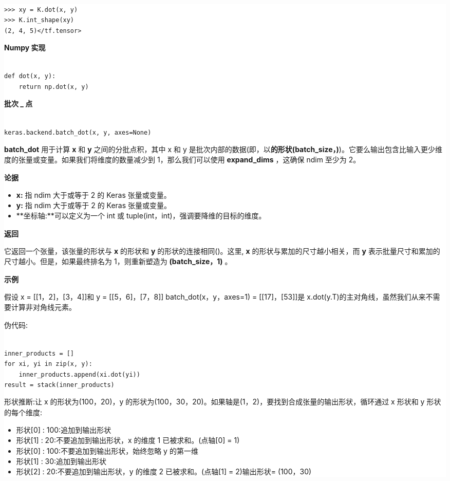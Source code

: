 ```
>>> xy = K.dot(x, y)
>>> K.int_shape(xy)
(2, 4, 5)</tf.tensor> 
```

**Numpy 实现**

```

def dot(x, y):
    return np.dot(x, y)

```

**批次 _ 点**

```

keras.backend.batch_dot(x, y, axes=None)

```

**batch_dot** 用于计算 **x** 和 **y** 之间的分批点积，其中 x 和 y 是批次内部的数据(即，以**的形状(batch_size，)**)。它要么输出包含比输入更少维度的张量或变量。如果我们将维度的数量减少到 1，那么我们可以使用 **expand_dims** ，这确保 ndim 至少为 2。

**论据**

*   **x:** 指 ndim 大于或等于 2 的 Keras 张量或变量。
*   **y:** 指 ndim 大于或等于 2 的 Keras 张量或变量。
*   **坐标轴:**可以定义为一个 int 或 tuple(int，int)，强调要降维的目标的维度。

**返回**

它返回一个张量，该张量的形状与 **x** 的形状和 **y** 的形状的连接相同()。这里, **x** 的形状与累加的尺寸越小相关，而 **y** 表示批量尺寸和累加的尺寸越小。但是，如果最终排名为 1，则重新塑造为 **(batch_size，1)** 。

**示例**

假设 x = [[1，2]，[3，4]]和 y = [[5，6]，[7，8]] batch_dot(x，y，axes=1) = [[17]，[53]]是 x.dot(y.T)的主对角线，虽然我们从来不需要计算非对角线元素。

伪代码:

```

inner_products = []
for xi, yi in zip(x, y):
    inner_products.append(xi.dot(yi))
result = stack(inner_products)

```

形状推断:让 x 的形状为(100，20)，y 的形状为(100，30，20)。如果轴是(1，2)，要找到合成张量的输出形状，循环通过 x 形状和 y 形状的每个维度:

*   形状[0] : 100:追加到输出形状
*   形状[1] : 20:不要追加到输出形状，x 的维度 1 已被求和。(点轴[0] = 1)
*   形状[0] : 100:不要追加到输出形状，始终忽略 y 的第一维
*   形状[1] : 30:追加到输出形状
*   形状[2] : 20:不要追加到输出形状，y 的维度 2 已被求和。(点轴[1] = 2)输出形状= (100，30)
